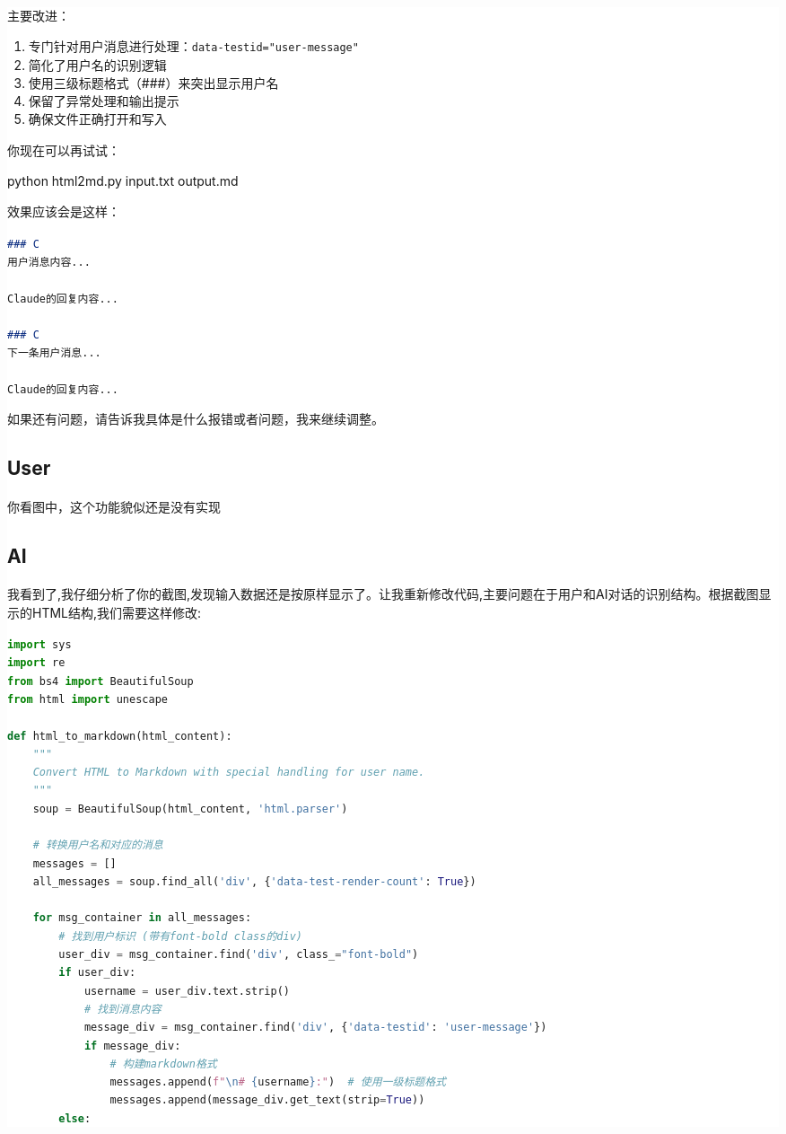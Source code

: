 
主要改进：


1. 专门针对用户消息进行处理：`data-testid="user-message"`
2. 简化了用户名的识别逻辑
3. 使用三级标题格式（###）来突出显示用户名
4. 保留了异常处理和输出提示
5. 确保文件正确打开和写入

你现在可以再试试：

python html2md.py input.txt output.md

效果应该会是这样：


```markdown
### C
用户消息内容...

Claude的回复内容...

### C
下一条用户消息...

Claude的回复内容...
```


如果还有问题，请告诉我具体是什么报错或者问题，我来继续调整。


## User

你看图中，这个功能貌似还是没有实现

## AI

我看到了,我仔细分析了你的截图,发现输入数据还是按原样显示了。让我重新修改代码,主要问题在于用户和AI对话的识别结构。根据截图显示的HTML结构,我们需要这样修改:


```python
import sys
import re
from bs4 import BeautifulSoup
from html import unescape

def html_to_markdown(html_content):
    """
    Convert HTML to Markdown with special handling for user name.
    """
    soup = BeautifulSoup(html_content, 'html.parser')
    
    # 转换用户名和对应的消息
    messages = []
    all_messages = soup.find_all('div', {'data-test-render-count': True})
    
    for msg_container in all_messages:
        # 找到用户标识 (带有font-bold class的div)
        user_div = msg_container.find('div', class_="font-bold")
        if user_div:
            username = user_div.text.strip()
            # 找到消息内容
            message_div = msg_container.find('div', {'data-testid': 'user-message'})
            if message_div:
                # 构建markdown格式
                messages.append(f"\n# {username}:")  # 使用一级标题格式
                messages.append(message_div.get_text(strip=True))
        else:
```